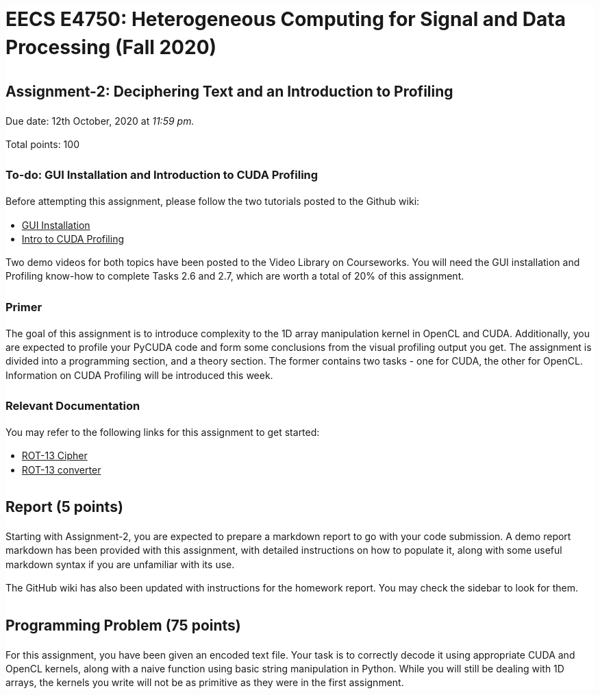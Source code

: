 # EECS E4750: Heterogeneous Computing for Signal and Data Processing (Fall 2020)

## Assignment-2: Deciphering Text and an Introduction to Profiling

Due date: 12th October, 2020 at *11:59 pm.*

Total points: 100

### To-do: GUI Installation and Introduction to CUDA Profiling

Before attempting this assignment, please follow the two tutorials posted to the Github wiki:
* [GUI Installation](https://github.com/eecse4750/e4750_2020Fall_students_repo/wiki/VM-GUI-Setup)
* [Intro to CUDA Profiling](https://github.com/eecse4750/e4750_2020Fall_students_repo/wiki/Introduction-to-Profiling)

Two demo videos for both topics have been posted to the Video Library on Courseworks.
You will need the GUI installation and Profiling know-how to complete Tasks 2.6 and 2.7, which are worth a total of 20% of this assignment. 

### Primer

The goal of this assignment is to introduce complexity to the 1D array manipulation kernel in OpenCL and CUDA. Additionally, you are expected to profile your PyCUDA code and form some conclusions from the visual profiling output you get. The assignment is divided into a programming section, and a theory section. The former contains two tasks - one for CUDA, the other for OpenCL. Information on CUDA Profiling will be introduced this week.

### Relevant Documentation

You may refer to the following links for this assignment to get started:

* [ROT-13 Cipher](https://en.wikipedia.org/wiki/ROT13)
* [ROT-13 converter](https://rot13.com/)


## Report (5 points)

Starting with Assignment-2, you are expected to prepare a markdown report to go with your code submission. A demo report markdown has been provided with this assignment, with detailed instructions on how to populate it, along with some useful markdown syntax if you are unfamiliar with its use. 

The GitHub wiki has also been updated with instructions for the homework report. You may check the sidebar to look for them.

## Programming Problem (75 points)

For this assignment, you have been given an encoded text file. Your task is to correctly decode it using appropriate CUDA and OpenCL kernels, along with a naive function using basic string manipulation in Python. While you will still be dealing with 1D arrays, the kernels you write will not be as primitive as they were in the first assignment. 
